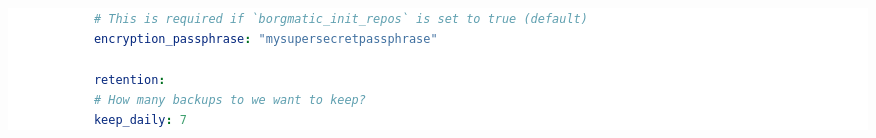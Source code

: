 ```yaml
            # This is required if `borgmatic_init_repos` is set to true (default)
            encryption_passphrase: "mysupersecretpassphrase"

            retention:
            # How many backups to we want to keep?
            keep_daily: 7
```
